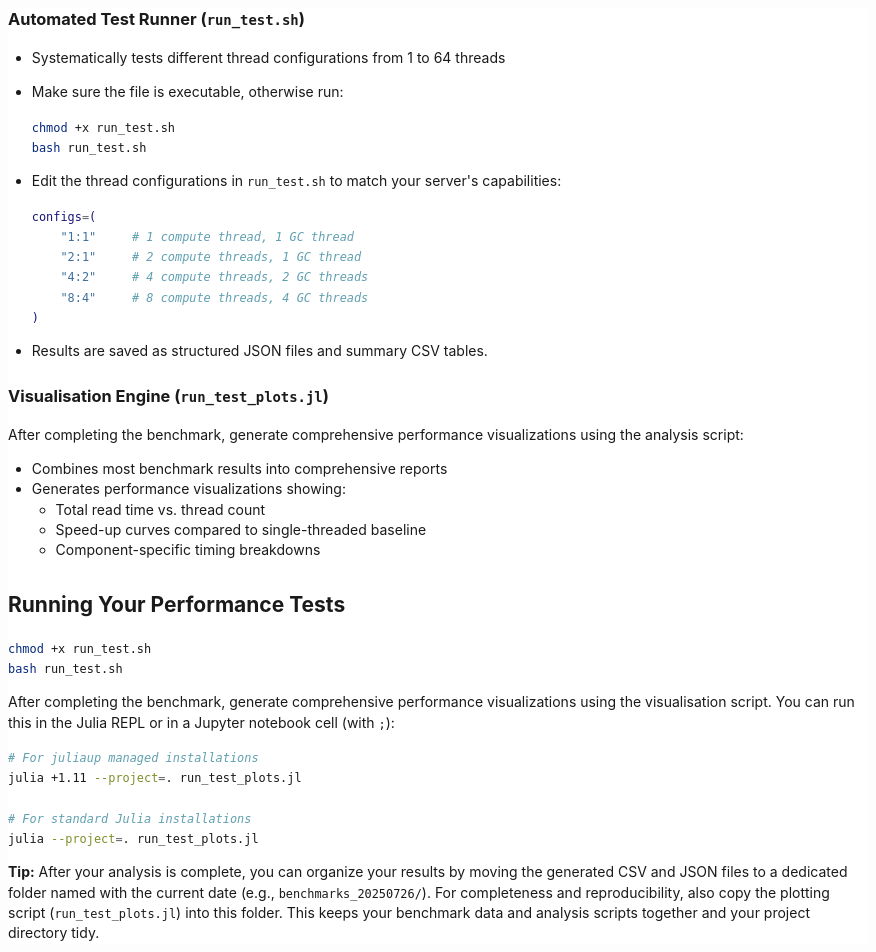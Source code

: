 
### Automated Test Runner (`run_test.sh`)

- Systematically tests different thread configurations from 1 to 64 threads
- Make sure the file is executable, otherwise run:
  ```bash
  chmod +x run_test.sh
  bash run_test.sh
  ```  

- Edit the thread configurations in `run_test.sh` to match your server's capabilities:
  ```bash
  configs=(
      "1:1"     # 1 compute thread, 1 GC thread
      "2:1"     # 2 compute threads, 1 GC thread
      "4:2"     # 4 compute threads, 2 GC threads
      "8:4"     # 8 compute threads, 4 GC threads
  )
  ```

- Results are saved as structured JSON files and summary CSV tables.

### Visualisation Engine (`run_test_plots.jl`)
After completing the benchmark, generate comprehensive performance visualizations using the analysis script:

- Combines most benchmark results into comprehensive reports
- Generates performance visualizations showing:
    - Total read time vs. thread count
    - Speed-up curves compared to single-threaded baseline
    - Component-specific timing breakdowns


## Running Your Performance Tests


```bash
chmod +x run_test.sh
bash run_test.sh      
```

After completing the benchmark, generate comprehensive performance visualizations using the visualisation script. You can run this in the Julia REPL or in a Jupyter notebook cell (with `;`):


```bash
# For juliaup managed installations
julia +1.11 --project=. run_test_plots.jl

# For standard Julia installations  
julia --project=. run_test_plots.jl
```

**Tip:** After your analysis is complete, you can organize your results by moving the generated CSV and JSON files to a dedicated folder named with the current date (e.g., `benchmarks_20250726/`). For completeness and reproducibility, also copy the plotting script (`run_test_plots.jl`) into this folder. This keeps your benchmark data and analysis scripts together and your project directory tidy.
